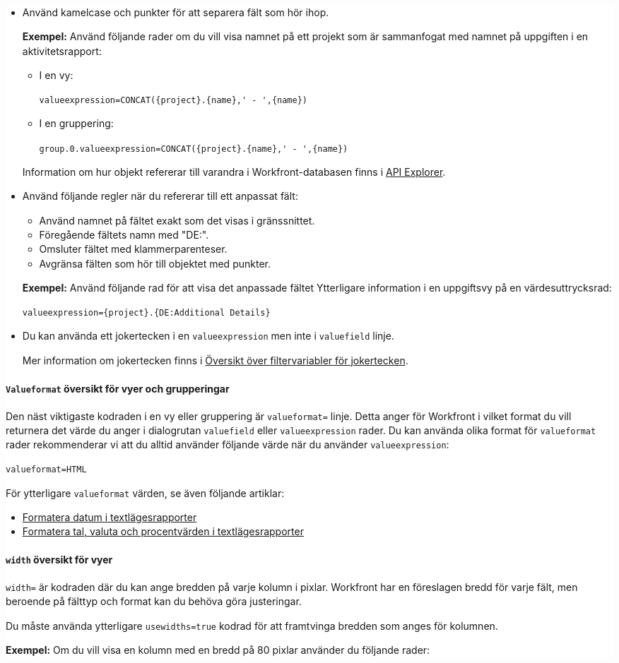 
* Använd kamelcase och punkter för att separera fält som hör ihop.

  **Exempel:** Använd följande rader om du vill visa namnet på ett projekt som är sammanfogat med namnet på uppgiften i en aktivitetsrapport:

   * I en vy:

     `valueexpression=CONCAT({project}.{name},' - ',{name})`

   * I en gruppering:

     `group.0.valueexpression=CONCAT({project}.{name},' - ',{name})`

  Information om hur objekt refererar till varandra i Workfront-databasen finns i [API Explorer](../../../wf-api/general/api-explorer.md).

* Använd följande regler när du refererar till ett anpassat fält:

   * Använd namnet på fältet exakt som det visas i gränssnittet.
   * Föregående fältets namn med &quot;DE:&quot;.
   * Omsluter fältet med klammerparenteser.
   * Avgränsa fälten som hör till objektet med punkter.

  **Exempel:** Använd följande rad för att visa det anpassade fältet Ytterligare information i en uppgiftsvy på en värdesuttrycksrad:

  `valueexpression={project}.{DE:Additional Details}`

* Du kan använda ett jokertecken i en `valueexpression` men inte i `valuefield` linje.

  Mer information om jokertecken finns i [Översikt över filtervariabler för jokertecken](../../../reports-and-dashboards/reports/reporting-elements/understand-wildcard-filter-variables.md).


#### `Valueformat` översikt för vyer och grupperingar

Den näst viktigaste kodraden i en vy eller gruppering är `valueformat=` linje. Detta anger för Workfront i vilket format du vill returnera det värde du anger i dialogrutan `valuefield` eller `valueexpression` rader. Du kan använda olika format för `valueformat` rader rekommenderar vi att du alltid använder följande värde när du använder `valueexpression`:

`valueformat=HTML`

För ytterligare `valueformat` värden, se även följande artiklar:

* [Formatera datum i textlägesrapporter](../../reports/text-mode/format-dates-in-text-mode-reports.md)
* [Formatera tal, valuta och procentvärden i textlägesrapporter](../../reports/text-mode/format-numbers-in-text-mode-reports.md)

#### `width` översikt för vyer

`width=` är kodraden där du kan ange bredden på varje kolumn i pixlar. Workfront har en föreslagen bredd för varje fält, men beroende på fälttyp och format kan du behöva göra justeringar.

Du måste använda ytterligare `usewidths=true` kodrad för att framtvinga bredden som anges för kolumnen.

**Exempel:** Om du vill visa en kolumn med en bredd på 80 pixlar använder du följande rader:
